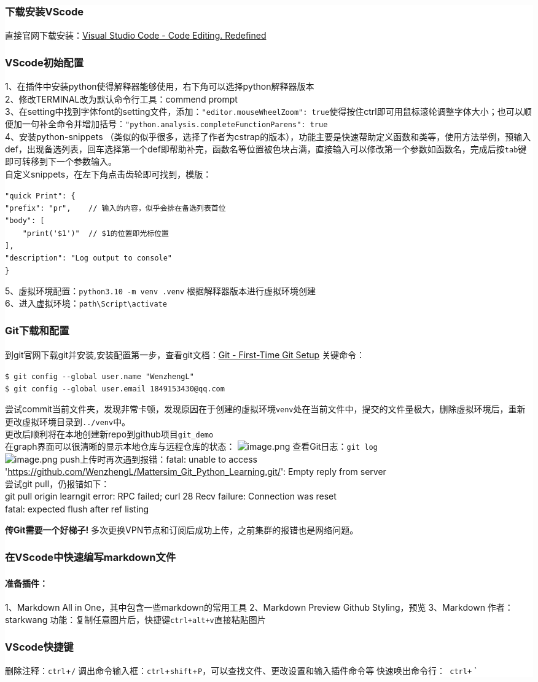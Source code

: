 ### 下载安装VScode
直接官网下载安装：[Visual Studio Code - Code Editing. Redefined](https://code.visualstudio.com/)

### VScode初始配置
1、在插件中安装python使得解释器能够使用，右下角可以选择python解释器版本  
2、修改TERMINAL改为默认命令行工具：commend prompt  
3、在setting中找到字体font的setting文件，添加：`"editor.mouseWheelZoom": true`使得按住ctrl即可用鼠标滚轮调整字体大小；也可以顺便加一句补全命令并增加括号：`"python.analysis.completeFunctionParens": true`  
4、安装python-snippets （类似的似乎很多，选择了作者为cstrap的版本），功能主要是快速帮助定义函数和类等，使用方法举例，预输入def，出现备选列表，回车选择第一个def即帮助补完，函数名等位置被色块占满，直接输入可以修改第一个参数如函数名，完成后按`tab`键即可转移到下一个参数输入。  
自定义snippets，在左下角点击齿轮即可找到，模版：
```
"quick Print": {
"prefix": "pr",    // 输入的内容，似乎会排在备选列表首位
"body": [
	"print('$1')"  // $1的位置即光标位置
],
"description": "Log output to console"
}
```
5、虚拟环境配置：`python3.10 -m venv .venv` 根据解释器版本进行虚拟环境创建  
6、进入虚拟环境：`path\Script\activate`

### Git下载和配置
到git官网下载git并安装,安装配置第一步，查看git文档：[Git - First-Time Git Setup](https://git-scm.com/book/en/v2/Getting-Started-First-Time-Git-Setup) 关键命令：
```
$ git config --global user.name "WenzhengL"
$ git config --global user.email 1849153430@qq.com
```
尝试commit当前文件夹，发现非常卡顿，发现原因在于创建的虚拟环境`venv`处在当前文件中，提交的文件量极大，删除虚拟环境后，重新更改虚拟环境目录到`../venv`中。  
更改后顺利将在本地创建新repo到github项目`git_demo`  
在graph界面可以很清晰的显示本地仓库与远程仓库的状态： ![image.png](/image/image_1747661656137_0.png)
查看Git日志：` git log `  
![image.png](/image/image_1747662006490_0.png)
push上传时再次遇到报错：fatal: unable to access 'https://github.com/WenzhengL/Mattersim_Git_Python_Learning.git/': Empty reply from server  
尝试git pull，仍报错如下：  
git pull origin learngit
error: RPC failed; curl 28 Recv failure: Connection was reset  
fatal: expected flush after ref listing  

**传Git需要一个好梯子!**
多次更换VPN节点和订阅后成功上传，之前集群的报错也是网络问题。

### 在VScode中快速编写markdown文件
#### 准备插件：
1、Markdown All in One，其中包含一些markdown的常用工具
2、Markdown Preview Github Styling，预览
3、Markdown 作者：starkwang 功能：复制任意图片后，快捷键`ctrl+alt+v`直接粘贴图片

### VScode快捷键
删除注释：`ctrl`+`/`
调出命令输入框：`ctrl`+`shift`+`P`，可以查找文件、更改设置和输入插件命令等
快速唤出命令行：` ctrl+` `
